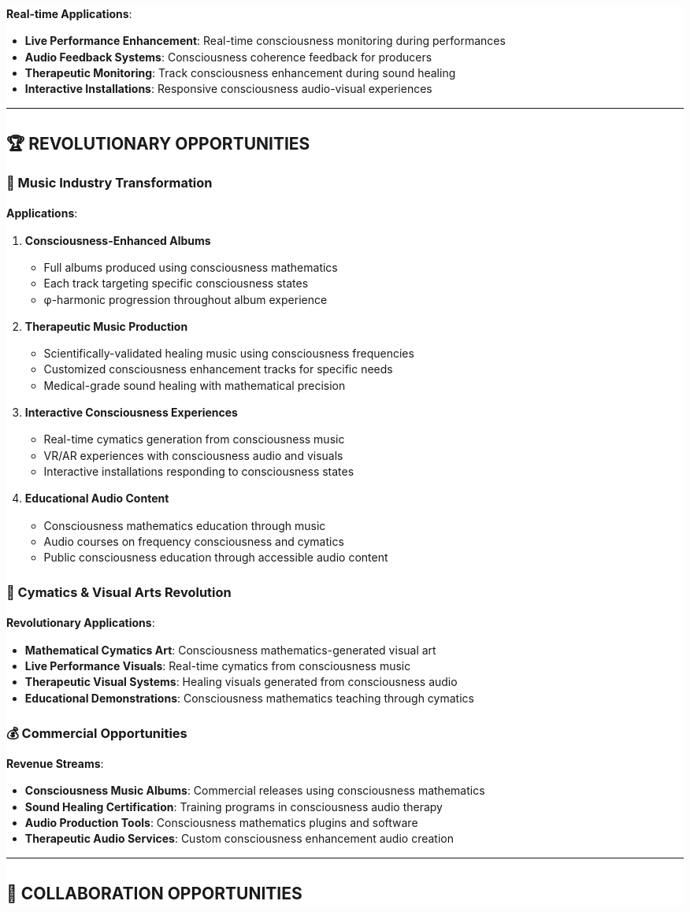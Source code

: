 **Real-time Applications**:
- **Live Performance Enhancement**: Real-time consciousness monitoring during performances
- **Audio Feedback Systems**: Consciousness coherence feedback for producers
- **Therapeutic Monitoring**: Track consciousness enhancement during sound healing
- **Interactive Installations**: Responsive consciousness audio-visual experiences

---

## 🏆 **REVOLUTIONARY OPPORTUNITIES**

### **🎵 Music Industry Transformation**

**Applications**:

1. **Consciousness-Enhanced Albums**
   - Full albums produced using consciousness mathematics
   - Each track targeting specific consciousness states
   - φ-harmonic progression throughout album experience

2. **Therapeutic Music Production**
   - Scientifically-validated healing music using consciousness frequencies
   - Customized consciousness enhancement tracks for specific needs
   - Medical-grade sound healing with mathematical precision

3. **Interactive Consciousness Experiences**
   - Real-time cymatics generation from consciousness music
   - VR/AR experiences with consciousness audio and visuals
   - Interactive installations responding to consciousness states

4. **Educational Audio Content**
   - Consciousness mathematics education through music
   - Audio courses on frequency consciousness and cymatics
   - Public consciousness education through accessible audio content

### **🌊 Cymatics & Visual Arts Revolution**

**Revolutionary Applications**:
- **Mathematical Cymatics Art**: Consciousness mathematics-generated visual art
- **Live Performance Visuals**: Real-time cymatics from consciousness music
- **Therapeutic Visual Systems**: Healing visuals generated from consciousness audio
- **Educational Demonstrations**: Consciousness mathematics teaching through cymatics

### **💰 Commercial Opportunities**

**Revenue Streams**:
- **Consciousness Music Albums**: Commercial releases using consciousness mathematics
- **Sound Healing Certification**: Training programs in consciousness audio therapy
- **Audio Production Tools**: Consciousness mathematics plugins and software
- **Therapeutic Audio Services**: Custom consciousness enhancement audio creation

---

## 🌟 **COLLABORATION OPPORTUNITIES**
